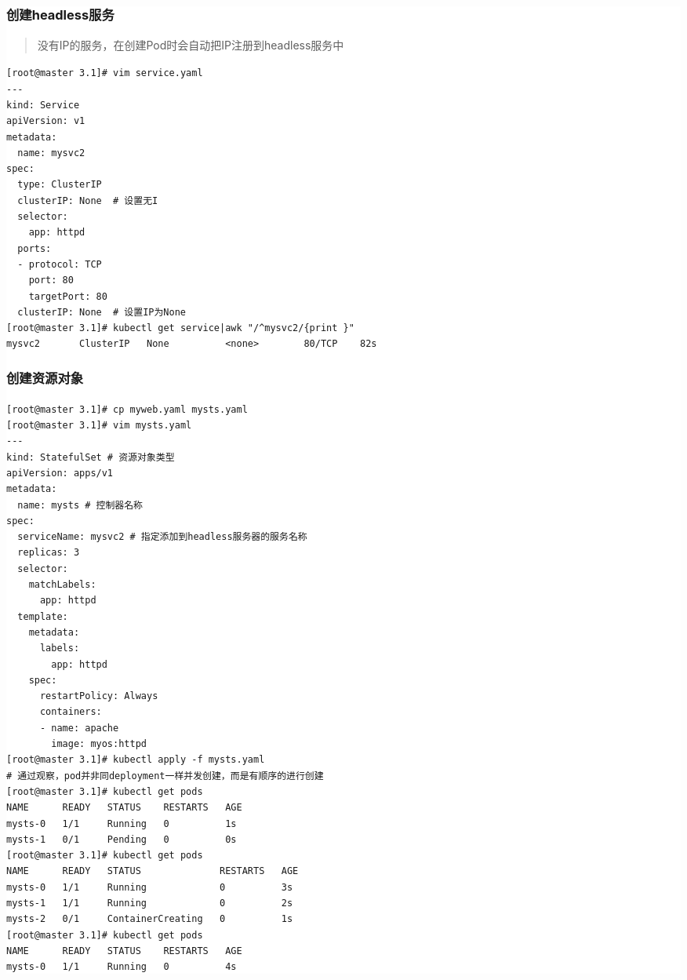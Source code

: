 ### 创建headless服务

> 没有IP的服务，在创建Pod时会自动把IP注册到headless服务中

```shell
[root@master 3.1]# vim service.yaml 
---
kind: Service
apiVersion: v1
metadata:
  name: mysvc2
spec:
  type: ClusterIP
  clusterIP: None  # 设置无I
  selector:
    app: httpd
  ports:
  - protocol: TCP
    port: 80
    targetPort: 80
  clusterIP: None  # 设置IP为None
[root@master 3.1]# kubectl get service|awk "/^mysvc2/{print }"
mysvc2       ClusterIP   None          <none>        80/TCP    82s

```

### 创建资源对象

```shell
[root@master 3.1]# cp myweb.yaml mysts.yaml  
[root@master 3.1]# vim mysts.yaml 
---
kind: StatefulSet # 资源对象类型
apiVersion: apps/v1
metadata:
  name: mysts # 控制器名称
spec:
  serviceName: mysvc2 # 指定添加到headless服务器的服务名称
  replicas: 3
  selector:
    matchLabels:
      app: httpd
  template:
    metadata:
      labels:
        app: httpd
    spec:
      restartPolicy: Always
      containers:
      - name: apache
        image: myos:httpd
[root@master 3.1]# kubectl apply -f mysts.yaml 
# 通过观察，pod并非同deployment一样并发创建，而是有顺序的进行创建
[root@master 3.1]# kubectl get pods
NAME      READY   STATUS    RESTARTS   AGE
mysts-0   1/1     Running   0          1s
mysts-1   0/1     Pending   0          0s
[root@master 3.1]# kubectl get pods
NAME      READY   STATUS              RESTARTS   AGE
mysts-0   1/1     Running             0          3s
mysts-1   1/1     Running             0          2s
mysts-2   0/1     ContainerCreating   0          1s
[root@master 3.1]# kubectl get pods
NAME      READY   STATUS    RESTARTS   AGE
mysts-0   1/1     Running   0          4s
```